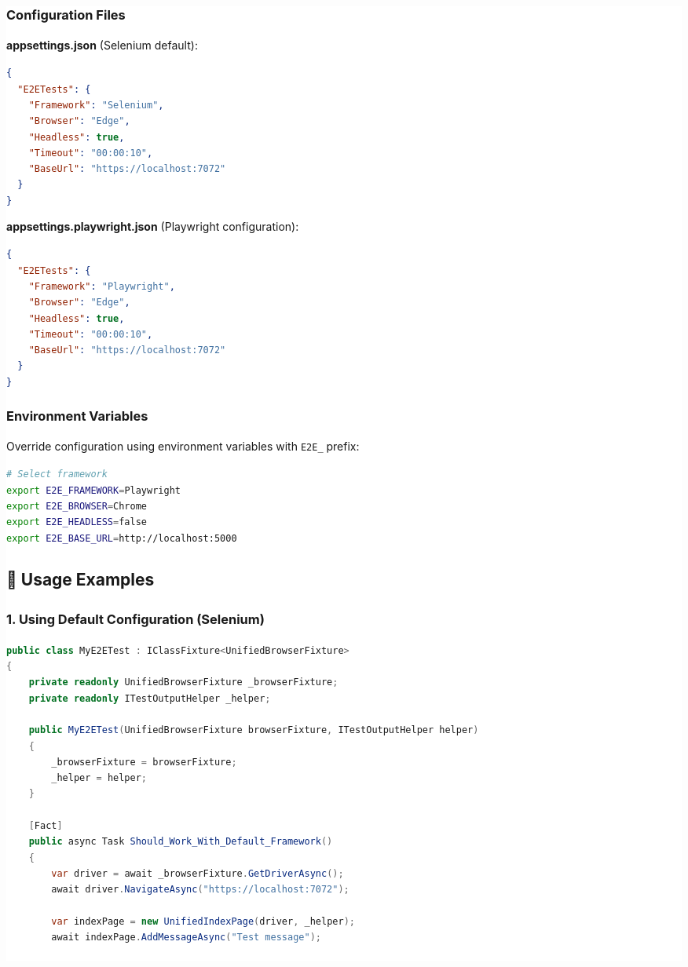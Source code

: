 ### Configuration Files

**appsettings.json** (Selenium default):
```json
{
  "E2ETests": {
    "Framework": "Selenium",
    "Browser": "Edge", 
    "Headless": true,
    "Timeout": "00:00:10",
    "BaseUrl": "https://localhost:7072"
  }
}
```

**appsettings.playwright.json** (Playwright configuration):
```json
{
  "E2ETests": {
    "Framework": "Playwright",
    "Browser": "Edge",
    "Headless": true, 
    "Timeout": "00:00:10",
    "BaseUrl": "https://localhost:7072"
  }
}
```

### Environment Variables

Override configuration using environment variables with `E2E_` prefix:

```bash
# Select framework
export E2E_FRAMEWORK=Playwright
export E2E_BROWSER=Chrome
export E2E_HEADLESS=false
export E2E_BASE_URL=http://localhost:5000
```

## 🧪 Usage Examples

### 1. Using Default Configuration (Selenium)

```csharp
public class MyE2ETest : IClassFixture<UnifiedBrowserFixture>
{
    private readonly UnifiedBrowserFixture _browserFixture;
    private readonly ITestOutputHelper _helper;

    public MyE2ETest(UnifiedBrowserFixture browserFixture, ITestOutputHelper helper)
    {
        _browserFixture = browserFixture;
        _helper = helper;
    }

    [Fact]
    public async Task Should_Work_With_Default_Framework()
    {
        var driver = await _browserFixture.GetDriverAsync();
        await driver.NavigateAsync("https://localhost:7072");
        
        var indexPage = new UnifiedIndexPage(driver, _helper);
        await indexPage.AddMessageAsync("Test message");
        
```